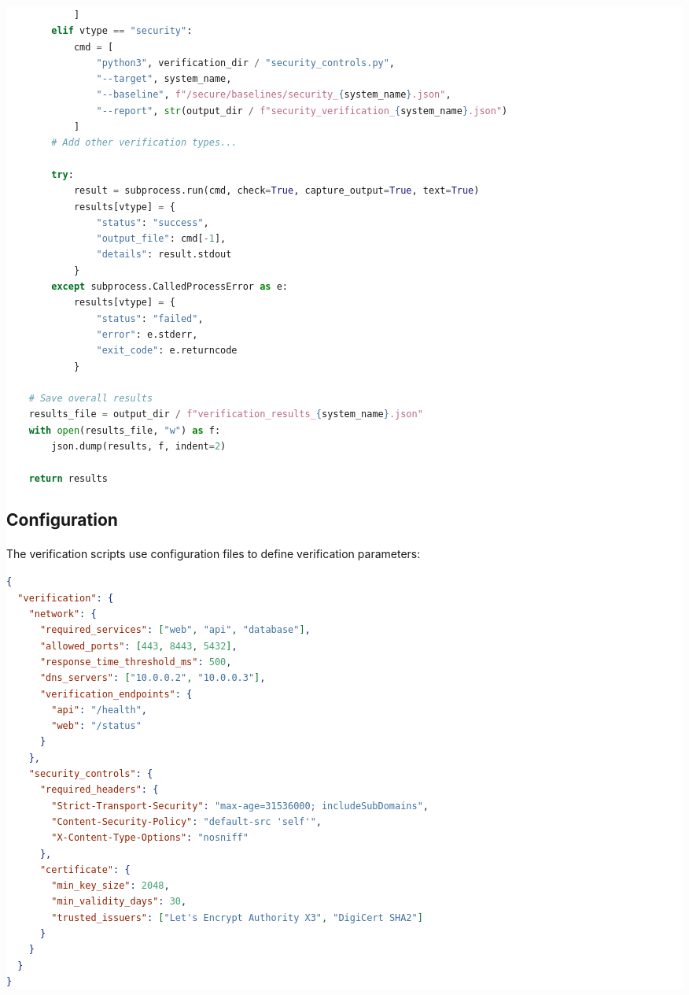 ```python
            ]
        elif vtype == "security":
            cmd = [
                "python3", verification_dir / "security_controls.py",
                "--target", system_name,
                "--baseline", f"/secure/baselines/security_{system_name}.json",
                "--report", str(output_dir / f"security_verification_{system_name}.json")
            ]
        # Add other verification types...

        try:
            result = subprocess.run(cmd, check=True, capture_output=True, text=True)
            results[vtype] = {
                "status": "success",
                "output_file": cmd[-1],
                "details": result.stdout
            }
        except subprocess.CalledProcessError as e:
            results[vtype] = {
                "status": "failed",
                "error": e.stderr,
                "exit_code": e.returncode
            }

    # Save overall results
    results_file = output_dir / f"verification_results_{system_name}.json"
    with open(results_file, "w") as f:
        json.dump(results, f, indent=2)

    return results
```

## Configuration

The verification scripts use configuration files to define verification parameters:

```json
{
  "verification": {
    "network": {
      "required_services": ["web", "api", "database"],
      "allowed_ports": [443, 8443, 5432],
      "response_time_threshold_ms": 500,
      "dns_servers": ["10.0.0.2", "10.0.0.3"],
      "verification_endpoints": {
        "api": "/health",
        "web": "/status"
      }
    },
    "security_controls": {
      "required_headers": {
        "Strict-Transport-Security": "max-age=31536000; includeSubDomains",
        "Content-Security-Policy": "default-src 'self'",
        "X-Content-Type-Options": "nosniff"
      },
      "certificate": {
        "min_key_size": 2048,
        "min_validity_days": 30,
        "trusted_issuers": ["Let's Encrypt Authority X3", "DigiCert SHA2"]
      }
    }
  }
}
```